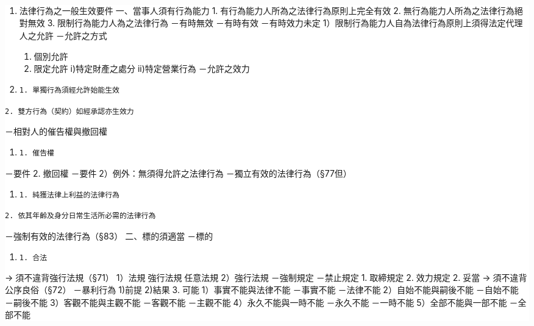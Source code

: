 
  1. 法律行為之一般生效要件
一、當事人須有行為能力
    1. 有行為能力人所為之法律行為原則上完全有效
    2. 無行為能力人所為之法律行為絕對無效
    3. 限制行為能力人為之法律行為
－有時無效
－有時有效
－有時效力未定
1）限制行為能力人自為法律行為原則上須得法定代理人之允許
－允許之方式
      1. 個別允許
      2. 限定允許
i)特定財產之處分
ii)特定營業行為
－允許之效力


  1.     1. 單獨行為須經允許始能生效
    2. 雙方行為（契約）如經承認亦生效力
－相對人的催告權與撤回權


  1.     1. 催告權
－要件
    2. 撤回權
－要件
2）例外：無須得允許之法律行為
－獨立有效的法律行為（§77但）


  1.     1. 純獲法律上利益的法律行為
    2. 依其年齡及身分日常生活所必需的法律行為
－強制有效的法律行為（§83）
二、標的須適當
－標的


  1.     1. 合法
→ 須不違背強行法規（§71）
1）法規
強行法規
任意法規
2）強行法規
－強制規定
－禁止規定
      1. 取締規定
      2. 效力規定
2. 妥當
→ 須不違背公序良俗（§72） 
－暴利行為
1)前提
2)結果
3. 可能
1）事實不能與法律不能
－事實不能
－法律不能
2）自始不能與嗣後不能
－自始不能
－嗣後不能
3）客觀不能與主觀不能
－客觀不能
－主觀不能
4）永久不能與一時不能
－永久不能
－一時不能
5）全部不能與一部不能
－全部不能